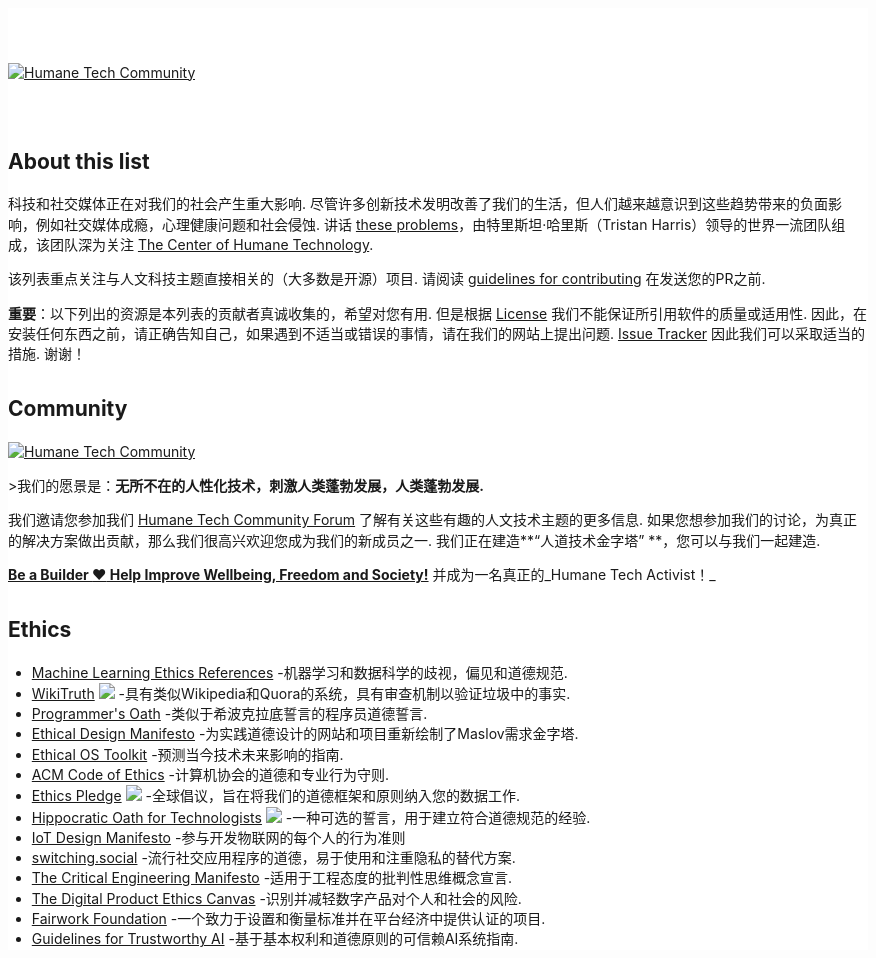 <div class="github-widget" data-repo="humanetech-community/awesome-humane-tech"></div>
<script async src="https://pagead2.googlesyndication.com/pagead/js/adsbygoogle.js"></script><ins class="adsbygoogle" style="display:block" data-ad-client="ca-pub-6890694312814945" data-ad-slot="5473692530" data-ad-format="auto"  data-full-width-responsive="true"></ins><script>(adsbygoogle = window.adsbygoogle || []).push({});</script>

<br/><br/>

[![Humane Tech Community](https://raw.githubusercontent.com/humanetech-community/awesome-humane-tech/master/humanetech-tech-distraction.jpg)](https://community.humanetech.com)

<br/>



## About this list

 科技和社交媒体正在对我们的社会产生重大影响.  尽管许多创新技术发明改善了我们的生活，但人们越来越意识到这些趋势带来的负面影响，例如社交媒体成瘾，心理健康问题和社会侵蚀.  讲话 [these problems](https://humanetech.com/problem/)，由特里斯坦·哈里斯（Tristan Harris）领导的世界一流团队组成，该团队深为关注 [The Center of Humane Technology](https://humanetech.com).


 该列表重点关注与人文科技主题直接相关的（大多数是开源）项目.  请阅读 [guidelines for contributing](https://github.com/humanetech-community/awesome-humane-tech/blob/master/contributing.md) 在发送您的PR之前.

 **重要**：以下列出的资源是本列表的贡献者真诚收集的，希望对您有用.  但是根据 [License](#license)  我们不能保证所引用软件的质量或适用性.  因此，在安装任何东西之前，请正确告知自己，如果遇到不适当或错误的事情，请在我们的网站上提出问题. [Issue Tracker](https://github.com/humanetech-community/awesome-humane-tech/issues)  因此我们可以采取适当的措施.  谢谢！

## Community

[![Humane Tech Community](https://raw.githubusercontent.com/humanetech-community/humanetech-community-artwork/master/logos/humanetech-community-logo.svg?sanitize=true)](https://humanetech.community)

&gt;我们的愿景是：**无所不在的人性化技术，刺激人类蓬勃发展，人类蓬勃发展.**

我们邀请您参加我们 [Humane Tech Community Forum](https://community.humanetech.com)  了解有关这些有趣的人文技术主题的更多信息.  如果您想参加我们的讨论，为真正的解决方案做出贡献，那么我们很高兴欢迎您成为我们的新成员之一.  我们正在建造**“人道技术金字塔” **，您可以与我们一起建造.

[**Be a Builder :heart: Help Improve Wellbeing, Freedom and Society!**](https://community.humanetech.com/t/3322) 并成为一名真正的_Humane Tech Activist！_

## Ethics

- [Machine Learning Ethics References](https://github.com/radames/Machine-Learning-Ethics-References) -机器学习和数据科学的歧视，偏见和道德规范.
- [WikiTruth](https://wikitruth.co/) [<img src="https://raw.githubusercontent.com/humanetech-community/awesome-humane-tech/master/logo/github.svg?sanitize=true" width="16"/>](https://raw.githubusercontent.com/wikitruth/wikitruth) -具有类似Wikipedia和Quora的系统，具有审查机制以验证垃圾中的事实.
- [Programmer's Oath](https://github.com/Widdershin/programmers-oath) -类似于希波克拉底誓言的程序员道德誓言.
- [Ethical Design Manifesto](https://2017.ind.ie/ethical-design/) -为实践道德设计的网站和项目重新绘制了Maslov需求金字塔.
- [Ethical OS Toolkit](https://ethicalos.org/) -预测当今技术未来影响的指南.
- [ACM Code of Ethics](https://ethics.acm.org/) -计算机协会的道德和专业行为守则.
- [Ethics Pledge](https://www.datafordemocracy.org/pledge) [<img src="https://raw.githubusercontent.com/humanetech-community/awesome-humane-tech/master/logo/github.svg?sanitize=true" width="16"/>](https://raw.githubusercontent.com/Data4Democracy/ethics-resources) -全球倡议，旨在将我们的道德框架和原则纳入您的数据工作.
- [Hippocratic Oath for Technologists](https://mkdale.github.io/techoath/) [<img src="https://raw.githubusercontent.com/humanetech-community/awesome-humane-tech/master/logo/github.svg?sanitize=true" width="16"/>](https://raw.githubusercontent.com/MKDale/techoath) -一种可选的誓言，用于建立符合道德规范的经验.
- [IoT Design Manifesto](https://www.iotmanifesto.com/) -参与开发物联网的每个人的行为准则
- [switching.social](https://switching.social/) -流行社交应用程序的道德，易于使用和注重隐私的替代方案.
- [The Critical Engineering Manifesto](https://criticalengineering.org/) -适用于工程态度的批判性思维概念宣言.
- [The Digital Product Ethics Canvas](https://www.threebility.com/post/the-digital-product-ethics-canvas) -识别并减轻数字产品对个人和社会的风险.
- [Fairwork Foundation](https://fair.work/) -一个致力于设置和衡量标准并在平台经济中提供认证的项目.
- [Guidelines for Trustworthy AI](https://ec.europa.eu/futurium/en/ai-alliance-consultation) -基于基本权利和道德原则的可信赖AI系统指南.
